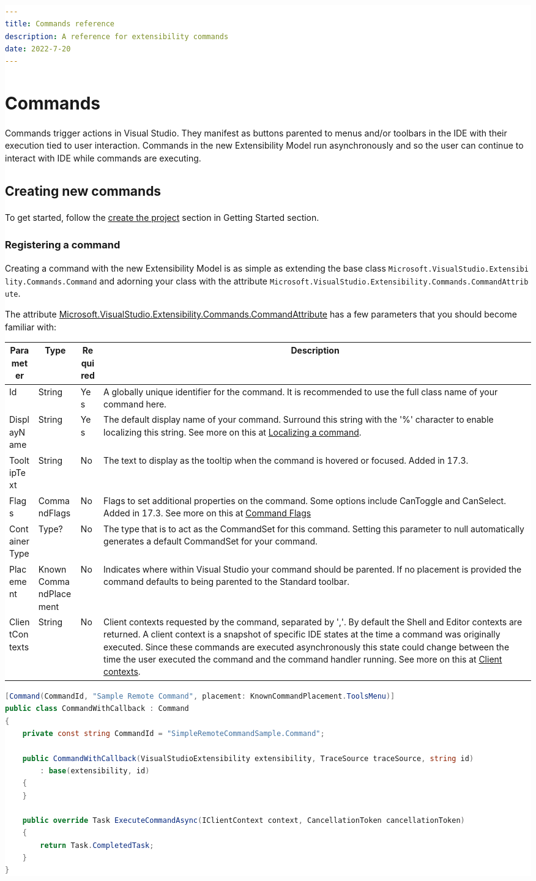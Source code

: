 ```yaml
---
title: Commands reference
description: A reference for extensibility commands
date: 2022-7-20
---
```


# Commands

Commands trigger actions in Visual Studio. They manifest as buttons parented to menus and/or toolbars in the IDE with their execution tied to user interaction. Commands in the new Extensibility Model run asynchronously and so the user can continue to interact with IDE while commands are executing.

## Creating new commands

To get started, follow the [create the project](../getting-started/create-your-first-extension.md) section in Getting Started section.

### Registering a command

Creating a command with the new Extensibility Model is as simple as extending the base class `Microsoft.VisualStudio.Extensibility.Commands.Command` and adorning your class with the attribute `Microsoft.VisualStudio.Extensibility.Commands.CommandAttribute`.

The attribute [Microsoft.VisualStudio.Extensibility.Commands.CommandAttribute](./../../api/Microsoft.VisualStudio.Extensibility.md/#commandattribute-type) has a few parameters that you should become familiar with:

| Parameter | Type | Required | Description |
| --------- |----- | -------- | ----------- |
| Id | String | Yes | A globally unique identifier for the command. It is recommended to use the full class name of your command here. |
| DisplayName | String | Yes | The default display name of your command. Surround this string with the '%' character to enable localizing this string. See more on this at [Localizing a command](#localizing-a-command). |
| TooltipText | String | No | The text to display as the tooltip when the command is hovered or focused. Added in 17.3. |
| Flags | CommandFlags | No | Flags to set additional properties on the command. Some options include CanToggle and CanSelect. Added in 17.3. See more on this at [Command Flags](#command-flags) |
| ContainerType | Type? | No | The type that is to act as the CommandSet for this command. Setting this parameter to null automatically generates a default CommandSet for your command. |
| Placement | KnownCommandPlacement | No | Indicates where within Visual Studio your command should be parented. If no placement is provided the command defaults to being parented to the Standard toolbar. |
| ClientContexts | String | No | Client contexts requested by the command, separated by ','. By default the Shell and Editor contexts are returned. A client context is a snapshot of specific IDE states at the time a command was originally executed. Since these commands are executed asynchronously this state could change between the time the user executed the command and the command handler running. See more on this at [Client contexts](./../../inside-the-sdk/activation-constraints.md/#client-contexts). |

```csharp
[Command(CommandId, "Sample Remote Command", placement: KnownCommandPlacement.ToolsMenu)]
public class CommandWithCallback : Command
{
	private const string CommandId = "SimpleRemoteCommandSample.Command";

	public CommandWithCallback(VisualStudioExtensibility extensibility, TraceSource traceSource, string id)
		: base(extensibility, id)
	{
	}

	public override Task ExecuteCommandAsync(IClientContext context, CancellationToken cancellationToken)
	{
		return Task.CompletedTask;
	}
}
```
